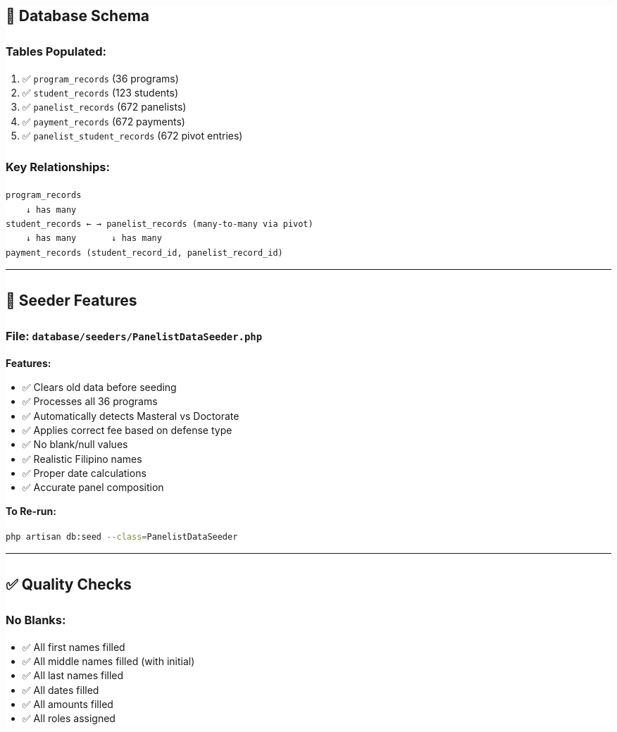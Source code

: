 
## 📝 Database Schema

### **Tables Populated:**
1. ✅ `program_records` (36 programs)
2. ✅ `student_records` (123 students)
3. ✅ `panelist_records` (672 panelists)
4. ✅ `payment_records` (672 payments)
5. ✅ `panelist_student_records` (672 pivot entries)

### **Key Relationships:**
```
program_records
    ↓ has many
student_records ← → panelist_records (many-to-many via pivot)
    ↓ has many       ↓ has many
payment_records (student_record_id, panelist_record_id)
```

---

## 🔧 Seeder Features

### **File**: `database/seeders/PanelistDataSeeder.php`

**Features:**
- ✅ Clears old data before seeding
- ✅ Processes all 36 programs
- ✅ Automatically detects Masteral vs Doctorate
- ✅ Applies correct fee based on defense type
- ✅ No blank/null values
- ✅ Realistic Filipino names
- ✅ Proper date calculations
- ✅ Accurate panel composition

**To Re-run:**
```bash
php artisan db:seed --class=PanelistDataSeeder
```

---

## ✅ Quality Checks

### **No Blanks:**
- ✅ All first names filled
- ✅ All middle names filled (with initial)
- ✅ All last names filled
- ✅ All dates filled
- ✅ All amounts filled
- ✅ All roles assigned
